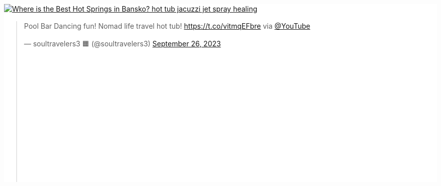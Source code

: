[![Where is the Best Hot Springs in Bansko?  hot tub jacuzzi jet spray healing ](https://pub-ac94b3f306b24c0dba4238943c97f2e1.r2.dev/6a00e5502a9507883302c8d39eb723200b.jpg "Where is the Best Hot Springs in Bansko?  hot tub jacuzzi jet spray healing ")](https://pub-ac94b3f306b24c0dba4238943c97f2e1.r2.dev/6a00e5502a9507883302c8d399317f200c-2048x1291-1.jpg)  
  

<blockquote class="twitter-tweet"><p dir="ltr" lang="en">Pool Bar Dancing fun! Nomad life travel hot tub! <a href="https://t.co/vitmqEFbre">https://t.co/vitmqEFbre</a> via <a href="https://twitter.com/YouTube?ref_src=twsrc%5Etfw">@YouTube</a></p>— soultravelers3 🟧 (@soultravelers3) <a href="https://twitter.com/soultravelers3/status/1706674356900753728?ref_src=twsrc%5Etfw">September 26, 2023</a><br><br><br><br><br><br><br><br><br><br><br><br><br><br></blockquote>

# 

<script src="https://platform.twitter.com/widgets.js"></script>
